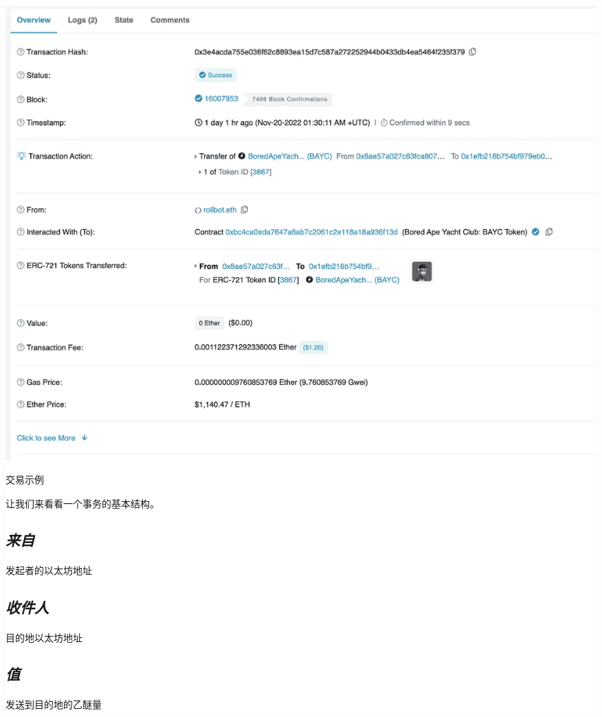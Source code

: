 ![](img/0bf78584f6fedb615950dd39a7252b89.png)

交易示例

让我们来看看一个事务的基本结构。

## *来自*

发起者的以太坊地址

## *收件人*

目的地以太坊地址

## *值*

发送到目的地的乙醚量
